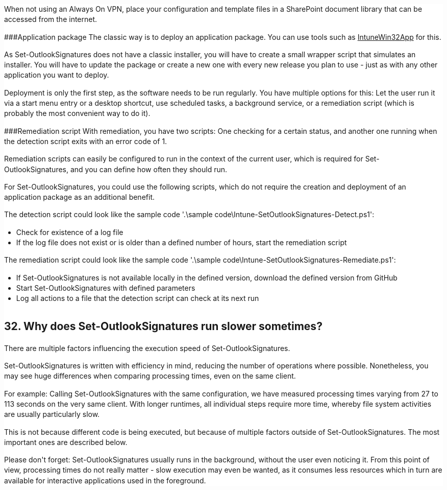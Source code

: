 When not using an Always On VPN, place your configuration and template files in a SharePoint document library that can be accessed from the internet.

###Application package
The classic way is to deploy an application package. You can use tools such as [IntuneWin32App](https://github.com/MSEndpointMgr/IntuneWin32App) for this.

As Set-OutlookSignatures does not have a classic installer, you will have to create a small wrapper script that simulates an installer. You will have to update the package or create a new one with every new release you plan to use - just as with any other application you want to deploy.

Deployment is only the first step, as the software needs to be run regularly. You have multiple options for this: Let the user run it via a start menu entry or a desktop shortcut, use scheduled tasks, a background service, or a remediation script (which is probably the most convenient way to do it).

###Remediation script
With remediation, you have two scripts: One checking for a certain status, and another one running when the detection script exits with an error code of 1.

Remediation scripts can easily be configured to run in the context of the current user, which is required for Set-OutlookSignatures, and you can define how often they should run.

For Set-OutlookSignatures, you could use the following scripts, which do not require the creation and deployment of an application package as an additional benefit.

The detection script could look like the sample code '.\sample code\Intune-SetOutlookSignatures-Detect.ps1':
- Check for existence of a log file
- If the log file does not exist or is older than a defined number of hours, start the remediation script

The remediation script could look like the sample code '.\sample code\Intune-SetOutlookSignatures-Remediate.ps1':
- If Set-OutlookSignatures is not available locally in the defined version, download the defined version from GitHub
- Start Set-OutlookSignatures with defined parameters
- Log all actions to a file that the detection script can check at its next run


## 32. Why does Set-OutlookSignatures run slower sometimes?
There are multiple factors influencing the execution speed of Set-OutlookSignatures.

Set-OutlookSignatures is written with efficiency in mind, reducing the number of operations where possible. Nonetheless, you may see huge differences when comparing processing times, even on the same client.

For example: Calling Set-OutlookSignatures with the same configuration, we have measured processing times varying from 27 to 113 seconds on the very same client. With longer runtimes, all individual steps require more time, whereby file system activities are usually particularly slow.

This is not because different code is being executed, but because of multiple factors outside of Set-OutlookSignatures. The most important ones are described below.

Please don't forget: Set-OutlookSignatures usually runs in the background, without the user even noticing it. From this point of view, processing times do not really matter - slow execution may even be wanted, as it consumes less resources which in turn are available for interactive applications used in the foreground.
